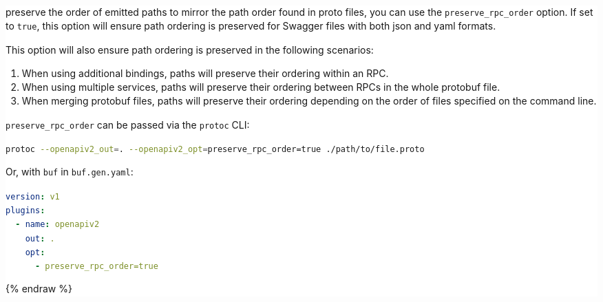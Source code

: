 preserve the order of emitted paths to mirror the path order found in proto files, you can use the `preserve_rpc_order` option. If set to `true`, this option will ensure path ordering is preserved for Swagger files with both json and yaml formats.

This option will also ensure path ordering is preserved in the following scenarios:

1. When using additional bindings, paths will preserve their ordering within an RPC.
2. When using multiple services, paths will preserve their ordering between RPCs in the whole protobuf file.
3. When merging protobuf files, paths will preserve their ordering depending on the order of files specified on the command line.

`preserve_rpc_order` can be passed via the `protoc` CLI:

```sh
protoc --openapiv2_out=. --openapiv2_opt=preserve_rpc_order=true ./path/to/file.proto
```

Or, with `buf` in `buf.gen.yaml`:

```yaml
version: v1
plugins:
  - name: openapiv2
    out: .
    opt:
      - preserve_rpc_order=true
```

{% endraw %}
